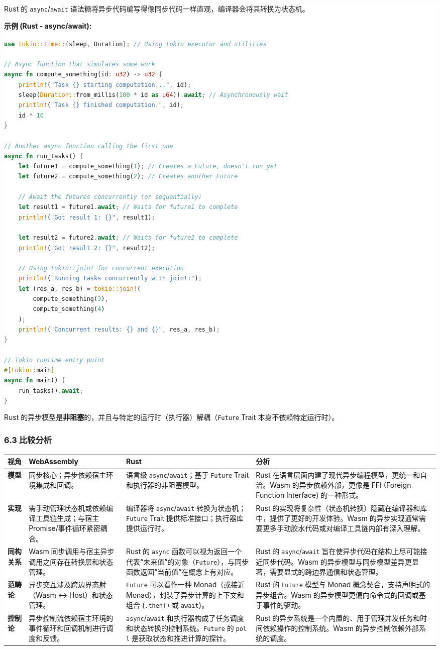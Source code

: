 Rust 的 `async`/`await` 语法糖将异步代码编写得像同步代码一样直观，编译器会将其转换为状态机。

**示例 (Rust - async/await):**

```rust
use tokio::time::{sleep, Duration}; // Using tokio executor and utilities

// Async function that simulates some work
async fn compute_something(id: u32) -> u32 {
    println!("Task {} starting computation...", id);
    sleep(Duration::from_millis(100 * id as u64)).await; // Asynchronously wait
    println!("Task {} finished computation.", id);
    id * 10
}

// Another async function calling the first one
async fn run_tasks() {
    let future1 = compute_something(1); // Creates a Future, doesn't run yet
    let future2 = compute_something(2); // Creates another Future

    // Await the futures concurrently (or sequentially)
    let result1 = future1.await; // Waits for future1 to complete
    println!("Got result 1: {}", result1);

    let result2 = future2.await; // Waits for future2 to complete
    println!("Got result 2: {}", result2);

    // Using tokio::join! for concurrent execution
    println!("Running tasks concurrently with join!:");
    let (res_a, res_b) = tokio::join!(
        compute_something(3),
        compute_something(4)
    );
    println!("Concurrent results: {} and {}", res_a, res_b);
}

// Tokio runtime entry point
#[tokio::main]
async fn main() {
    run_tasks().await;
}

```

Rust 的异步模型是**非阻塞**的，并且与特定的运行时（执行器）解耦（`Future` Trait 本身不依赖特定运行时）。

### 6.3 比较分析

| 视角     | WebAssembly                                                              | Rust                                                                                                   | 分析                                                                                                                                                                                                     |
| :------- | :----------------------------------------------------------------------- | :----------------------------------------------------------------------------------------------------- | :------------------------------------------------------------------------------------------------------------------------------------------------------------------------------------------------------- |
| **模型**   | 同步核心；异步依赖宿主环境集成和回调。                                   | 语言级 `async`/`await`；基于 `Future` Trait 和执行器的非阻塞模型。                                        | Rust 在语言层面内建了现代异步编程模型，更统一和自洽。Wasm 的异步依赖外部，更像是 FFI (Foreign Function Interface) 的一种形式。                                                                       |
| **实现**   | 需手动管理状态机或依赖编译工具链生成；与宿主 Promise/事件循环紧密耦合。      | 编译器将 `async`/`await` 转换为状态机；`Future` Trait 提供标准接口；执行器库提供运行时。                  | Rust 的实现将复杂性（状态机转换）隐藏在编译器和库中，提供了更好的开发体验。Wasm 的异步实现通常需要更多手动胶水代码或对编译工具链内部有深入理解。                                                              |
| **同构关系** | Wasm 同步调用与宿主异步调用之间存在转换层和状态管理。                      | Rust 的 `async` 函数可以视为返回一个代表“未来值”的对象（`Future`），与同步函数返回“当前值”在概念上有对应。       | Rust 的 `async`/`await` 旨在使异步代码在结构上尽可能接近同步代码。Wasm 的异步模型与同步模型差异更显著，需要显式的跨边界通信和状态管理。                                                                       |
| **范畴论** | 异步交互涉及跨边界态射（Wasm <-> Host）和状态管理。                      | `Future` 可以看作一种 Monad（或接近 Monad），封装了异步计算的上下文和组合 (`.then()` 或 `await`)。         | Rust 的 `Future` 模型与 Monad 概念契合，支持声明式的异步组合。Wasm 的异步模型更偏向命令式的回调或基于事件的驱动。                                                                                     |
| **控制论** | 异步控制流依赖宿主环境的事件循环和回调机制进行调度和反馈。               | `async`/`await` 和执行器构成了任务调度和状态转换的控制系统。`Future` 的 `poll` 是获取状态和推进计算的探针。 | Rust 的异步系统是一个内置的、用于管理并发任务和时间依赖操作的控制系统。Wasm 的异步控制依赖外部系统的调度。                                                                                                   |
